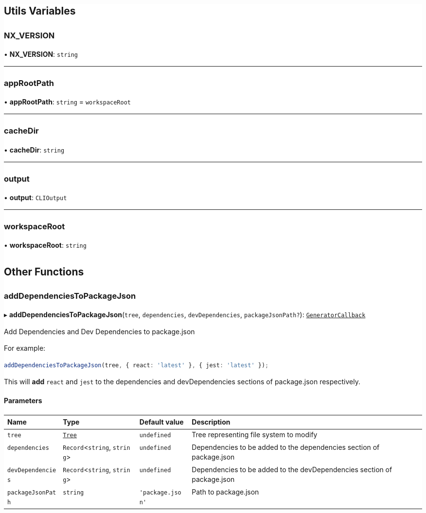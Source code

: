
## Utils Variables

### NX_VERSION

• **NX_VERSION**: `string`

---

### appRootPath

• **appRootPath**: `string` = `workspaceRoot`

---

### cacheDir

• **cacheDir**: `string`

---

### output

• **output**: `CLIOutput`

---

### workspaceRoot

• **workspaceRoot**: `string`

## Other Functions

### addDependenciesToPackageJson

▸ **addDependenciesToPackageJson**(`tree`, `dependencies`, `devDependencies`, `packageJsonPath?`): [`GeneratorCallback`](../../devkit/documents/nrwl_devkit#generatorcallback)

Add Dependencies and Dev Dependencies to package.json

For example:

```typescript
addDependenciesToPackageJson(tree, { react: 'latest' }, { jest: 'latest' });
```

This will **add** `react` and `jest` to the dependencies and devDependencies sections of package.json respectively.

#### Parameters

| Name              | Type                                              | Default value    | Description                                                             |
| :---------------- | :------------------------------------------------ | :--------------- | :---------------------------------------------------------------------- |
| `tree`            | [`Tree`](../../devkit/documents/nrwl_devkit#tree) | `undefined`      | Tree representing file system to modify                                 |
| `dependencies`    | `Record`<`string`, `string`\>                     | `undefined`      | Dependencies to be added to the dependencies section of package.json    |
| `devDependencies` | `Record`<`string`, `string`\>                     | `undefined`      | Dependencies to be added to the devDependencies section of package.json |
| `packageJsonPath` | `string`                                          | `'package.json'` | Path to package.json                                                    |

